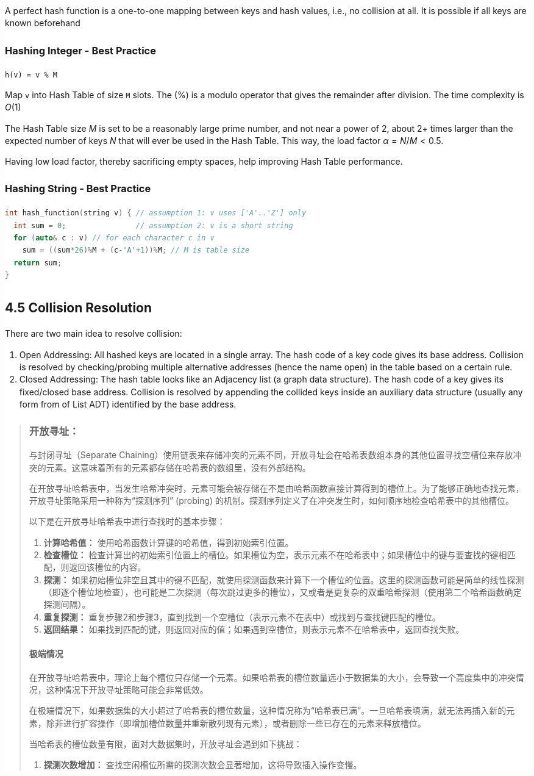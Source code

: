 A perfect hash function is a one-to-one mapping between keys and hash values, i.e., no collision at all. It is possible if all keys are known beforehand

### Hashing Integer - Best Practice

`h(v) = v % M`

Map `v` into Hash Table of size `M` slots. The (%) is a modulo operator that gives the remainder after division. The time complexity is $O(1)$

The Hash Table size $M$ is set to be a reasonably large prime number, and not near a power of 2, about 2+ times larger than the expected number of keys $N$ that will ever be used in the Hash Table. This way, the load factor $\alpha = N/M <0.5$. 

Having low load factor, thereby sacrificing empty spaces, help improving Hash Table performance.

### Hashing String - Best Practice

```c
int hash_function(string v) { // assumption 1: v uses ['A'..'Z'] only
  int sum = 0;                // assumption 2: v is a short string
  for (auto& c : v) // for each character c in v
    sum = ((sum*26)%M + (c-'A'+1))%M; // M is table size
  return sum;
}
```

## 4.5 Collision Resolution

There are two main idea to resolve collision:

1. Open Addressing: All hashed keys are located in a single array. The hash code of a key code gives its base address. Collision is resolved by checking/probing multiple alternative addresses (hence the name open) in the table based on a certain rule.
2. Closed Addressing: The hash table looks like an Adjacency list (a graph data structure). The hash code of a key gives its fixed/closed base address. Collision is resolved by appending the collided keys inside an auxiliary data structure (usually any form from of List ADT) identified by the base address.

> ### 开放寻址：
>
> 与封闭寻址（Separate Chaining）使用链表来存储冲突的元素不同，开放寻址会在哈希表数组本身的其他位置寻找空槽位来存放冲突的元素。这意味着所有的元素都存储在哈希表的数组里，没有外部结构。
>
> 在开放寻址哈希表中，当发生哈希冲突时，元素可能会被存储在不是由哈希函数直接计算得到的槽位上。为了能够正确地查找元素，开放寻址策略采用一种称为“探测序列” (probing) 的机制。探测序列定义了在冲突发生时，如何顺序地检查哈希表中的其他槽位。
>
> 以下是在开放寻址哈希表中进行查找时的基本步骤：
>
> 1. **计算哈希值：** 使用哈希函数计算键的哈希值，得到初始索引位置。
> 2. **检查槽位：** 检查计算出的初始索引位置上的槽位。如果槽位为空，表示元素不在哈希表中；如果槽位中的键与要查找的键相匹配，则返回该槽位的内容。
> 3. **探测：** 如果初始槽位非空且其中的键不匹配，就使用探测函数来计算下一个槽位的位置。这里的探测函数可能是简单的线性探测（即逐个槽位地检查），也可能是二次探测（每次跳过更多的槽位），又或者是更复杂的双重哈希探测（使用第二个哈希函数确定探测间隔）。
> 4. **重复探测：** 重复步骤2和步骤3，直到找到一个空槽位（表示元素不在表中）或找到与查找键匹配的槽位。
> 5. **返回结果：** 如果找到匹配的键，则返回对应的值；如果遇到空槽位，则表示元素不在哈希表中，返回查找失败。
>
> #### **极端情况**
>
> 在开放寻址哈希表中，理论上每个槽位只存储一个元素。如果哈希表的槽位数量远小于数据集的大小，会导致一个高度集中的冲突情况，这种情况下开放寻址策略可能会非常低效。
>
> 在极端情况下，如果数据集的大小超过了哈希表的槽位数量，这种情况称为“哈希表已满”。一旦哈希表填满，就无法再插入新的元素，除非进行扩容操作（即增加槽位数量并重新散列现有元素），或者删除一些已存在的元素来释放槽位。
>
> 当哈希表的槽位数量有限，面对大数据集时，开放寻址会遇到如下挑战：
>
> 1. **探测次数增加：** 查找空闲槽位所需的探测次数会显著增加，这将导致插入操作变慢。